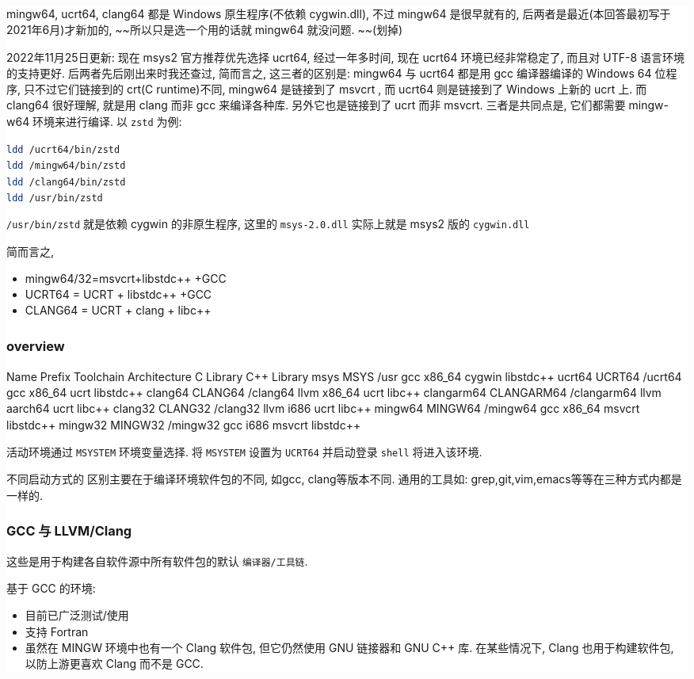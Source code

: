 mingw64, ucrt64, clang64 都是 Windows 原生程序(不依赖 cygwin.dll),
不过 mingw64 是很早就有的, 后两者是最近(本回答最初写于2021年6月)才新加的,
~~所以只是选一个用的话就 mingw64 就没问题. ~~(划掉)

2022年11月25日更新: 现在 msys2 官方推荐优先选择 ucrt64,
经过一年多时间, 现在 ucrt64 环境已经非常稳定了,
而且对 UTF-8 语言环境的支持更好.
后两者先后刚出来时我还查过,
简而言之, 这三者的区别是: mingw64 与 ucrt64 都是用 gcc 编译器编译的 Windows 64 位程序,
只不过它们链接到的 crt(C runtime)不同,
mingw64 是链接到了 msvcrt , 而 ucrt64 则是链接到了 Windows 上新的 ucrt 上.
而 clang64 很好理解, 就是用 clang 而非 gcc 来编译各种库.
另外它也是链接到了 ucrt 而非 msvcrt. 三者是共同点是, 它们都需要 mingw-w64 环境来进行编译.
以 `zstd` 为例:

```bash
ldd /ucrt64/bin/zstd
ldd /mingw64/bin/zstd
ldd /clang64/bin/zstd
ldd /usr/bin/zstd
```

`/usr/bin/zstd` 就是依赖 cygwin 的非原生程序,
这里的 `msys-2.0.dll` 实际上就是 msys2 版的 `cygwin.dll`

简而言之,

+ mingw64/32=msvcrt+libstdc++ +GCC
+ UCRT64 = UCRT + libstdc++ +GCC
+ CLANG64 = UCRT + clang + libc++

### overview

Name  Prefix  Toolchain  Architecture  C Library  C++ Library
msys  MSYS  /usr  gcc  x86_64  cygwin  libstdc++
ucrt64  UCRT64  /ucrt64  gcc  x86_64  ucrt  libstdc++
clang64  CLANG64  /clang64  llvm  x86_64  ucrt  libc++
clangarm64  CLANGARM64  /clangarm64  llvm  aarch64  ucrt  libc++
clang32  CLANG32  /clang32  llvm  i686  ucrt  libc++
mingw64  MINGW64  /mingw64  gcc  x86_64  msvcrt  libstdc++
mingw32  MINGW32  /mingw32  gcc  i686  msvcrt  libstdc++

活动环境通过 `MSYSTEM` 环境变量选择.
将 `MSYSTEM` 设置为 `UCRT64` 并启动登录 `shell` 将进入该环境.

不同启动方式的 区别主要在于编译环境软件包的不同, 如gcc, clang等版本不同.
通用的工具如: grep,git,vim,emacs等等在三种方式内都是一样的.

### GCC 与 LLVM/Clang

这些是用于构建各自软件源中所有软件包的默认 `编译器/工具链`.

基于 GCC 的环境:

+ 目前已广泛测试/使用
+ 支持 Fortran
+ 虽然在 MINGW 环境中也有一个 Clang 软件包, 但它仍然使用 GNU 链接器和 GNU C++ 库.
在某些情况下, Clang 也用于构建软件包, 以防上游更喜欢 Clang 而不是 GCC.
